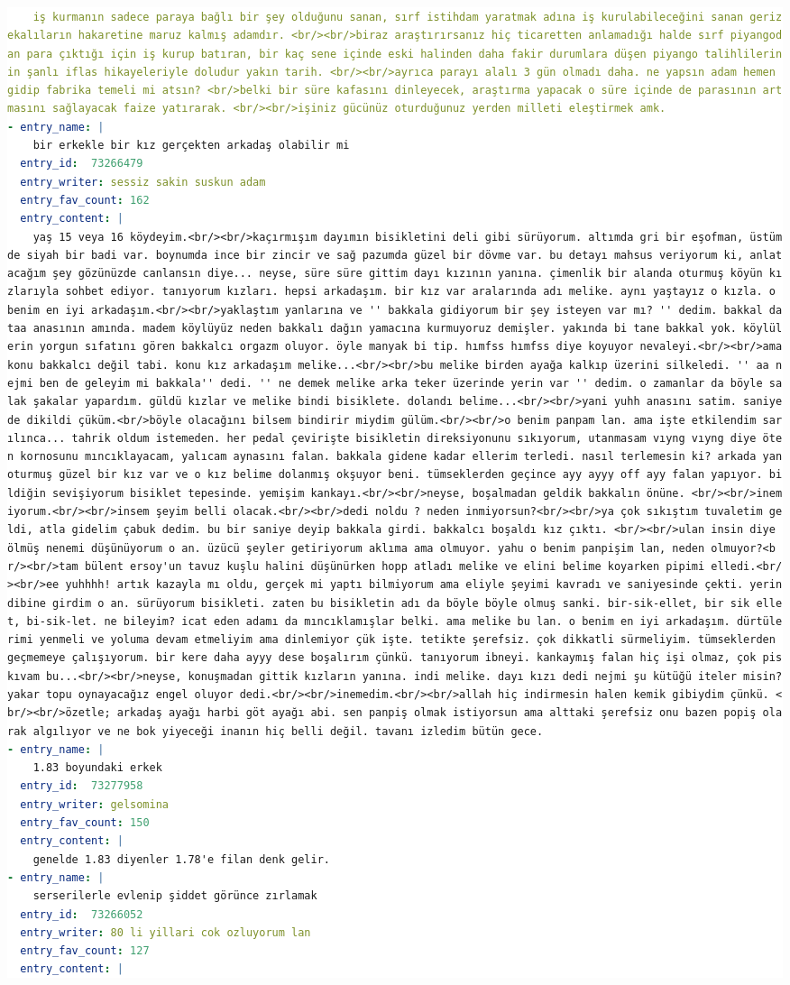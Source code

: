 ```yaml
    iş kurmanın sadece paraya bağlı bir şey olduğunu sanan, sırf istihdam yaratmak adına iş kurulabileceğini sanan gerizekalıların hakaretine maruz kalmış adamdır. <br/><br/>biraz araştırırsanız hiç ticaretten anlamadığı halde sırf piyangodan para çıktığı için iş kurup batıran, bir kaç sene içinde eski halinden daha fakir durumlara düşen piyango talihlilerinin şanlı iflas hikayeleriyle doludur yakın tarih. <br/><br/>ayrıca parayı alalı 3 gün olmadı daha. ne yapsın adam hemen gidip fabrika temeli mi atsın? <br/>belki bir süre kafasını dinleyecek, araştırma yapacak o süre içinde de parasının artmasını sağlayacak faize yatırarak. <br/><br/>işiniz gücünüz oturduğunuz yerden milleti eleştirmek amk.
- entry_name: |
    bir erkekle bir kız gerçekten arkadaş olabilir mi
  entry_id:  73266479
  entry_writer: sessiz sakin suskun adam
  entry_fav_count: 162
  entry_content: |
    yaş 15 veya 16 köydeyim.<br/><br/>kaçırmışım dayımın bisikletini deli gibi sürüyorum. altımda gri bir eşofman, üstümde siyah bir badi var. boynumda ince bir zincir ve sağ pazumda güzel bir dövme var. bu detayı mahsus veriyorum ki, anlatacağım şey gözünüzde canlansın diye... neyse, süre süre gittim dayı kızının yanına. çimenlik bir alanda oturmuş köyün kızlarıyla sohbet ediyor. tanıyorum kızları. hepsi arkadaşım. bir kız var aralarında adı melike. aynı yaştayız o kızla. o benim en iyi arkadaşım.<br/><br/>yaklaştım yanlarına ve '' bakkala gidiyorum bir şey isteyen var mı? '' dedim. bakkal da taa anasının amında. madem köylüyüz neden bakkalı dağın yamacına kurmuyoruz demişler. yakında bi tane bakkal yok. köylülerin yorgun sıfatını gören bakkalcı orgazm oluyor. öyle manyak bi tip. hımfss hımfss diye koyuyor nevaleyi.<br/><br/>ama konu bakkalcı değil tabi. konu kız arkadaşım melike...<br/><br/>bu melike birden ayağa kalkıp üzerini silkeledi. '' aa nejmi ben de geleyim mi bakkala'' dedi. '' ne demek melike arka teker üzerinde yerin var '' dedim. o zamanlar da böyle salak şakalar yapardım. güldü kızlar ve melike bindi bisiklete. dolandı belime...<br/><br/>yani yuhh anasını satim. saniyede dikildi çüküm.<br/>böyle olacağını bilsem bindirir miydim gülüm.<br/><br/>o benim panpam lan. ama işte etkilendim sarılınca... tahrik oldum istemeden. her pedal çevirişte bisikletin direksiyonunu sıkıyorum, utanmasam vıyng vıyng diye öten kornosunu mıncıklayacam, yalıcam aynasını falan. bakkala gidene kadar ellerim terledi. nasıl terlemesin ki? arkada yan oturmuş güzel bir kız var ve o kız belime dolanmış okşuyor beni. tümseklerden geçince ayy ayyy off ayy falan yapıyor. bildiğin sevişiyorum bisiklet tepesinde. yemişim kankayı.<br/><br/>neyse, boşalmadan geldik bakkalın önüne. <br/><br/>inemiyorum.<br/><br/>insem şeyim belli olacak.<br/><br/>dedi noldu ? neden inmiyorsun?<br/><br/>ya çok sıkıştım tuvaletim geldi, atla gidelim çabuk dedim. bu bir saniye deyip bakkala girdi. bakkalcı boşaldı kız çıktı. <br/><br/>ulan insin diye ölmüş nenemi düşünüyorum o an. üzücü şeyler getiriyorum aklıma ama olmuyor. yahu o benim panpişim lan, neden olmuyor?<br/><br/>tam bülent ersoy'un tavuz kuşlu halini düşünürken hopp atladı melike ve elini belime koyarken pipimi elledi.<br/><br/>ee yuhhhh! artık kazayla mı oldu, gerçek mi yaptı bilmiyorum ama eliyle şeyimi kavradı ve saniyesinde çekti. yerin dibine girdim o an. sürüyorum bisikleti. zaten bu bisikletin adı da böyle böyle olmuş sanki. bir-sik-ellet, bir sik ellet, bi-sik-let. ne bileyim? icat eden adamı da mıncıklamışlar belki. ama melike bu lan. o benim en iyi arkadaşım. dürtülerimi yenmeli ve yoluma devam etmeliyim ama dinlemiyor çük işte. tetikte şerefsiz. çok dikkatli sürmeliyim. tümseklerden geçmemeye çalışıyorum. bir kere daha ayyy dese boşalırım çünkü. tanıyorum ibneyi. kankaymış falan hiç işi olmaz, çok pis kıvam bu...<br/><br/>neyse, konuşmadan gittik kızların yanına. indi melike. dayı kızı dedi nejmi şu kütüğü iteler misin? yakar topu oynayacağız engel oluyor dedi.<br/><br/>inemedim.<br/><br/>allah hiç indirmesin halen kemik gibiydim çünkü. <br/><br/>özetle; arkadaş ayağı harbi göt ayağı abi. sen panpiş olmak istiyorsun ama alttaki şerefsiz onu bazen popiş olarak algılıyor ve ne bok yiyeceği inanın hiç belli değil. tavanı izledim bütün gece.
- entry_name: |
    1.83 boyundaki erkek
  entry_id:  73277958
  entry_writer: gelsomina
  entry_fav_count: 150
  entry_content: |
    genelde 1.83 diyenler 1.78'e filan denk gelir.
- entry_name: |
    serserilerle evlenip şiddet görünce zırlamak
  entry_id:  73266052
  entry_writer: 80 li yillari cok ozluyorum lan
  entry_fav_count: 127
  entry_content: |
```